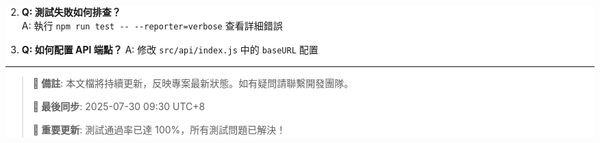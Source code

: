 2. **Q: 測試失敗如何排查？**  
   A: 執行 `npm run test -- --reporter=verbose` 查看詳細錯誤

3. **Q: 如何配置 API 端點？**
   A: 修改 `src/api/index.js` 中的 `baseURL` 配置

---

> **📝 備註**: 本文檔將持續更新，反映專案最新狀態。如有疑問請聯繫開發團隊。
> 
> **🔄 最後同步**: 2025-07-30 09:30 UTC+8
> 
> **🎉 重要更新**: 測試通過率已達 100%，所有測試問題已解決！
